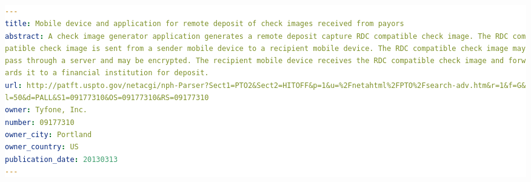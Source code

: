 ```yaml
---
title: Mobile device and application for remote deposit of check images received from payors
abstract: A check image generator application generates a remote deposit capture RDC compatible check image. The RDC compatible check image is sent from a sender mobile device to a recipient mobile device. The RDC compatible check image may pass through a server and may be encrypted. The recipient mobile device receives the RDC compatible check image and forwards it to a financial institution for deposit.
url: http://patft.uspto.gov/netacgi/nph-Parser?Sect1=PTO2&Sect2=HITOFF&p=1&u=%2Fnetahtml%2FPTO%2Fsearch-adv.htm&r=1&f=G&l=50&d=PALL&S1=09177310&OS=09177310&RS=09177310
owner: Tyfone, Inc.
number: 09177310
owner_city: Portland
owner_country: US
publication_date: 20130313
---
```

